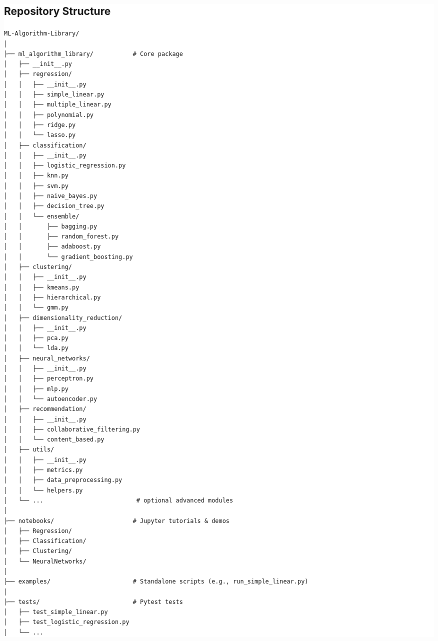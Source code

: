 ## Repository Structure

```text
ML-Algorithm-Library/
│
├── ml_algorithm_library/           # Core package
│   ├── __init__.py
│   ├── regression/
│   │   ├── __init__.py
│   │   ├── simple_linear.py
│   │   ├── multiple_linear.py
│   │   ├── polynomial.py
│   │   ├── ridge.py
│   │   └── lasso.py
│   ├── classification/
│   │   ├── __init__.py
│   │   ├── logistic_regression.py
│   │   ├── knn.py
│   │   ├── svm.py
│   │   ├── naive_bayes.py
│   │   ├── decision_tree.py
│   │   └── ensemble/
│   │       ├── bagging.py
│   │       ├── random_forest.py
│   │       ├── adaboost.py
│   │       └── gradient_boosting.py
│   ├── clustering/
│   │   ├── __init__.py
│   │   ├── kmeans.py
│   │   ├── hierarchical.py
│   │   └── gmm.py
│   ├── dimensionality_reduction/
│   │   ├── __init__.py
│   │   ├── pca.py
│   │   └── lda.py
│   ├── neural_networks/
│   │   ├── __init__.py
│   │   ├── perceptron.py
│   │   ├── mlp.py
│   │   └── autoencoder.py
│   ├── recommendation/
│   │   ├── __init__.py
│   │   ├── collaborative_filtering.py
│   │   └── content_based.py
│   ├── utils/
│   │   ├── __init__.py
│   │   ├── metrics.py
│   │   ├── data_preprocessing.py
│   │   └── helpers.py
│   └── ...                          # optional advanced modules
│
├── notebooks/                      # Jupyter tutorials & demos
│   ├── Regression/
│   ├── Classification/
│   ├── Clustering/
│   └── NeuralNetworks/
│
├── examples/                       # Standalone scripts (e.g., run_simple_linear.py)
│
├── tests/                          # Pytest tests
│   ├── test_simple_linear.py
│   ├── test_logistic_regression.py
│   └── ...
```